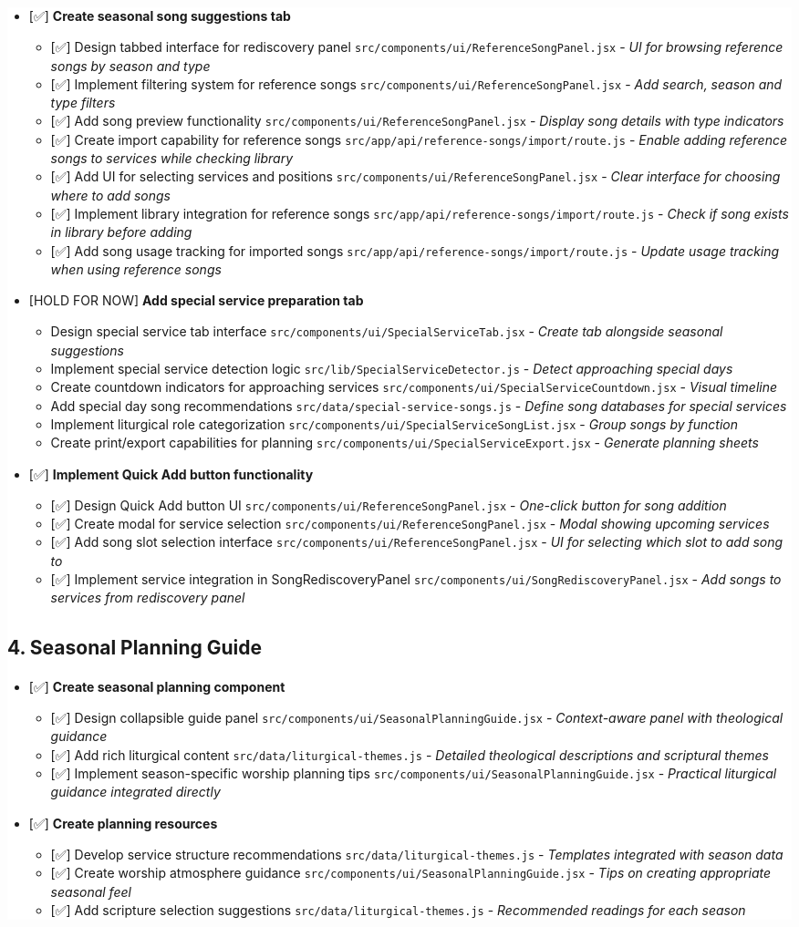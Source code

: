 - [✅] **Create seasonal song suggestions tab**
  - [✅] Design tabbed interface for rediscovery panel `src/components/ui/ReferenceSongPanel.jsx` - *UI for browsing reference songs by season and type*
  - [✅] Implement filtering system for reference songs `src/components/ui/ReferenceSongPanel.jsx` - *Add search, season and type filters*
  - [✅] Add song preview functionality `src/components/ui/ReferenceSongPanel.jsx` - *Display song details with type indicators*
  - [✅] Create import capability for reference songs `src/app/api/reference-songs/import/route.js` - *Enable adding reference songs to services while checking library*
  - [✅] Add UI for selecting services and positions `src/components/ui/ReferenceSongPanel.jsx` - *Clear interface for choosing where to add songs*
  - [✅] Implement library integration for reference songs `src/app/api/reference-songs/import/route.js` - *Check if song exists in library before adding*
  - [✅] Add song usage tracking for imported songs `src/app/api/reference-songs/import/route.js` - *Update usage tracking when using reference songs*

- [HOLD FOR NOW] **Add special service preparation tab**
  - Design special service tab interface `src/components/ui/SpecialServiceTab.jsx` - *Create tab alongside seasonal suggestions*
  - Implement special service detection logic `src/lib/SpecialServiceDetector.js` - *Detect approaching special days*
  - Create countdown indicators for approaching services `src/components/ui/SpecialServiceCountdown.jsx` - *Visual timeline*
  - Add special day song recommendations `src/data/special-service-songs.js` - *Define song databases for special services*
  - Implement liturgical role categorization `src/components/ui/SpecialServiceSongList.jsx` - *Group songs by function*
  - Create print/export capabilities for planning `src/components/ui/SpecialServiceExport.jsx` - *Generate planning sheets*

- [✅] **Implement Quick Add button functionality**
  - [✅] Design Quick Add button UI `src/components/ui/ReferenceSongPanel.jsx` - *One-click button for song addition*
  - [✅] Create modal for service selection `src/components/ui/ReferenceSongPanel.jsx` - *Modal showing upcoming services*
  - [✅] Add song slot selection interface `src/components/ui/ReferenceSongPanel.jsx` - *UI for selecting which slot to add song to*
  - [✅] Implement service integration in SongRediscoveryPanel `src/components/ui/SongRediscoveryPanel.jsx` - *Add songs to services from rediscovery panel*

## 4. Seasonal Planning Guide
- [✅] **Create seasonal planning component**
  - [✅] Design collapsible guide panel `src/components/ui/SeasonalPlanningGuide.jsx` - *Context-aware panel with theological guidance*
  - [✅] Add rich liturgical content `src/data/liturgical-themes.js` - *Detailed theological descriptions and scriptural themes*
  - [✅] Implement season-specific worship planning tips `src/components/ui/SeasonalPlanningGuide.jsx` - *Practical liturgical guidance integrated directly*

- [✅] **Create planning resources**
  - [✅] Develop service structure recommendations `src/data/liturgical-themes.js` - *Templates integrated with season data*
  - [✅] Create worship atmosphere guidance `src/components/ui/SeasonalPlanningGuide.jsx` - *Tips on creating appropriate seasonal feel*
  - [✅] Add scripture selection suggestions `src/data/liturgical-themes.js` - *Recommended readings for each season*
